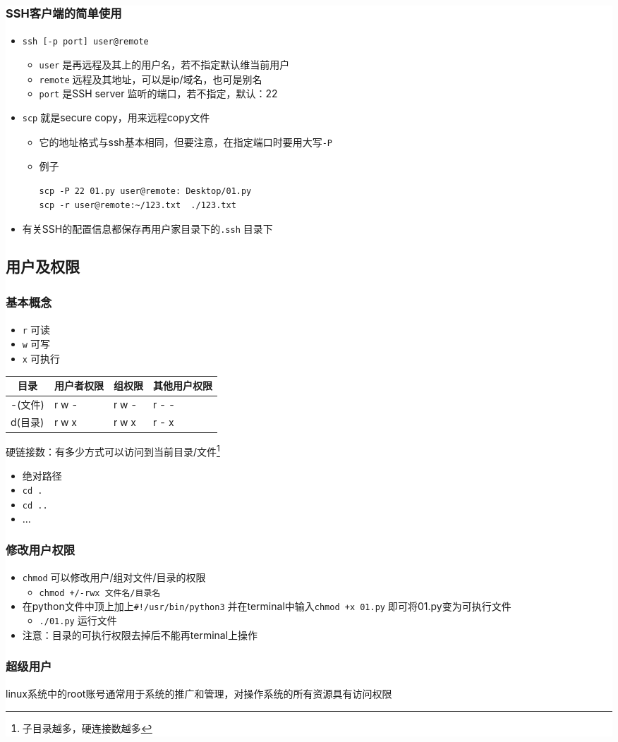 ### SSH客户端的简单使用

- `ssh [-p port] user@remote`

  - `user` 是再远程及其上的用户名，若不指定默认维当前用户
  - `remote` 远程及其地址，可以是ip/域名，也可是别名
  - `port` 是SSH server 监听的端口，若不指定，默认：22

- `scp` 就是secure copy，用来远程copy文件

  - 它的地址格式与ssh基本相同，但要注意，在指定端口时要用大写`-P`

  - 例子

    ```linux
    scp -P 22 01.py user@remote: Desktop/01.py
    scp -r user@remote:~/123.txt  ./123.txt
    ```

- 有关SSH的配置信息都保存再用户家目录下的`.ssh` 目录下

## 用户及权限

### 基本概念

- `r` 可读
- `w` 可写
- `x` 可执行

| 目录  | 用户者权限   | 组权限  | 其他用户权限 |
| ---- | ---------- | ------ | ------------ |
| -(文件) | r  w  -  | r  w  - | r  -  - |
| d(目录) | r  w  x | r  w  x | r  -  x |

硬链接数：有多少方式可以访问到当前目录/文件[^1]

- 绝对路径
- `cd .`
- `cd ..`
- ...

[^1]: 子目录越多，硬连接数越多

### 修改用户权限

- `chmod` 可以修改用户/组对文件/目录的权限
  - `chmod +/-rwx 文件名/目录名` 
- 在python文件中顶上加上`#!/usr/bin/python3` 并在terminal中输入`chmod +x 01.py` 即可将01.py变为可执行文件
  - `./01.py` 运行文件
- 注意：目录的可执行权限去掉后不能再terminal上操作

### 超级用户

linux系统中的root账号通常用于系统的推广和管理，对操作系统的所有资源具有访问权限
